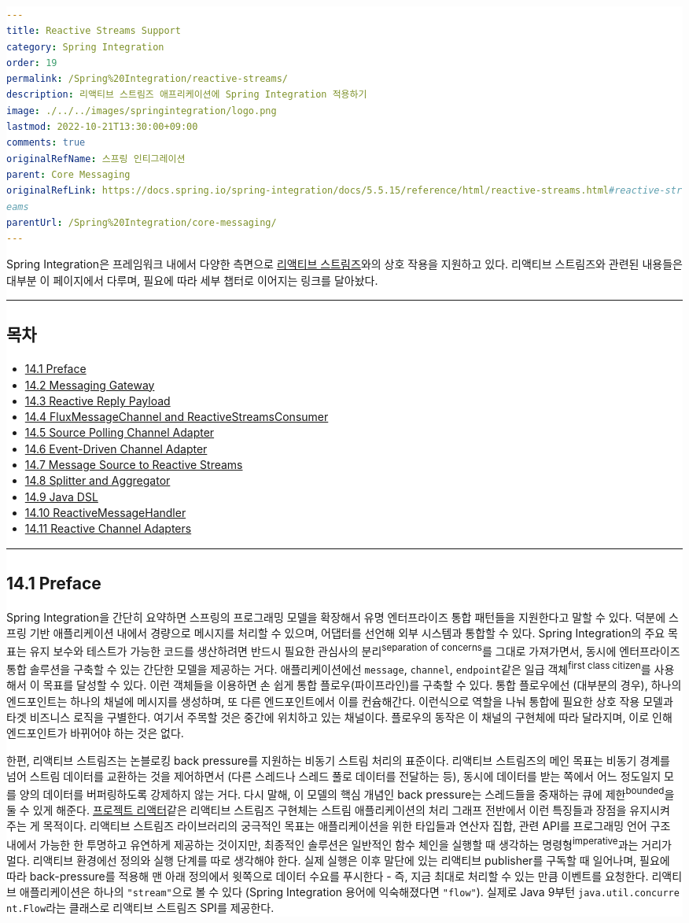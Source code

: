 ```yaml
---
title: Reactive Streams Support
category: Spring Integration
order: 19
permalink: /Spring%20Integration/reactive-streams/
description: 리액티브 스트림즈 애프리케이션에 Spring Integration 적용하기
image: ./../../images/springintegration/logo.png
lastmod: 2022-10-21T13:30:00+09:00
comments: true
originalRefName: 스프링 인티그레이션
parent: Core Messaging
originalRefLink: https://docs.spring.io/spring-integration/docs/5.5.15/reference/html/reactive-streams.html#reactive-streams
parentUrl: /Spring%20Integration/core-messaging/
---
```


Spring Integration은 프레임워크 내에서 다양한 측면으로 [리액티브 스트림즈](https://www.reactive-streams.org/)와의 상호 작용을 지원하고 있다. 리액티브 스트림즈와 관련된 내용들은 대부분 이 페이지에서 다루며, 필요에 따라 세부 챕터로 이어지는 링크를 달아놨다.

---

## 목차

- [14.1 Preface](#141-preface)
- [14.2 Messaging Gateway](#142-messaging-gateway)
- [14.3 Reactive Reply Payload](#143-reactive-reply-payload)
- [14.4 FluxMessageChannel and ReactiveStreamsConsumer](#144-fluxmessagechannel-and-reactivestreamsconsumer)
- [14.5 Source Polling Channel Adapter](#145-source-polling-channel-adapter)
- [14.6 Event-Driven Channel Adapter](#146-event-driven-channel-adapter)
- [14.7 Message Source to Reactive Streams](#147-message-source-to-reactive-streams)
- [14.8 Splitter and Aggregator](#148-splitter-and-aggregator)
- [14.9 Java DSL](#149-java-dsl)
- [14.10 ReactiveMessageHandler](#1410-reactivemessagehandler)
- [14.11 Reactive Channel Adapters](#1411-reactive-channel-adapters)

---

## 14.1 Preface

Spring Integration을 간단히 요약하면 스프링의 프로그래밍 모델을 확장해서 유명 엔터프라이즈 통합 패턴들을 지원한다고 말할 수 있다. 덕분에 스프링 기반 애플리케이션 내에서 경량으로 메시지를 처리할 수 있으며, 어댑터를 선언해 외부 시스템과 통합할 수 있다. Spring Integration의 주요 목표는 유지 보수와 테스트가 가능한 코드를 생산하려면 반드시 필요한 관심사의 분리<sup>separation of concerns</sup>를 그대로 가져가면서, 동시에 엔터프라이즈 통합 솔루션을 구축할 수 있는 간단한 모델을 제공하는 거다. 애플리케이션에선 `message`, `channel`, `endpoint`같은 일급 객체<sup>first class citizen</sup>를 사용해서 이 목표를 달성할 수 있다. 이런 객체들을 이용하면 손 쉽게 통합 플로우(파이프라인)를 구축할 수 있다. 통합 플로우에선 (대부분의 경우), 하나의 엔드포인트는 하나의 채널에 메시지를 생성하며, 또 다른 엔드포인트에서 이를 컨슘해간다. 이런식으로 역할을 나눠 통합에 필요한 상호 작용 모델과 타겟 비즈니스 로직을 구별한다. 여기서 주목할 것은 중간에 위치하고 있는 채널이다. 플로우의 동작은 이 채널의 구현체에 따라 달라지며, 이로 인해 엔드포인트가 바뀌어야 하는 것은 없다.

한편, 리액티브 스트림즈는 논블로킹 back pressure를 지원하는 비동기 스트림 처리의 표준이다. 리액티브 스트림즈의 메인 목표는 비동기 경계를 넘어 스트림 데이터를 교환하는 것을 제어하면서 (다른 스레드나 스레드 풀로 데이터를 전달하는 등), 동시에 데이터를 받는 쪽에서 어느 정도일지 모를 양의 데이터를 버퍼링하도록 강제하지 않는 거다. 다시 말해, 이 모델의 핵심 개념인 back pressure는 스레드들을 중재하는 큐에 제한<sup>bounded</sup>을 둘 수 있게 해준다. [프로젝트 리액터](https://projectreactor.io/)같은 리액티브 스트림즈 구현체는 스트림 애플리케이션의 처리 그래프 전반에서 이런 특징들과 장점을 유지시켜 주는 게 목적이다. 리액티브 스트림즈 라이브러리의 궁극적인 목표는 애플리케이션을 위한 타입들과 연산자 집합, 관련 API를 프로그래밍 언어 구조 내에서 가능한 한 투명하고 유연하게 제공하는 것이지만, 최종적인 솔루션은 일반적인 함수 체인을 실행할 때 생각하는 명령형<sup>imperative</sup>과는 거리가 멀다. 리액티브 환경에선 정의와 실행 단계를 따로 생각해야 한다. 실제 실행은 이후 말단에 있는 리액티브 publisher를 구독할 때 일어나며, 필요에 따라 back-pressure를 적용해 맨 아래 정의에서 윗쪽으로 데이터 수요를 푸시한다 - 즉, 지금 최대로 처리할 수 있는 만큼 이벤트를 요청한다. 리액티브 애플리케이션은 하나의 `"stream"`으로 볼 수 있다 (Spring Integration 용어에 익숙해졌다면 `"flow"`). 실제로 Java 9부턴 `java.util.concurrent.Flow`라는 클래스로 리액티브 스트림즈 SPI를 제공한다.
